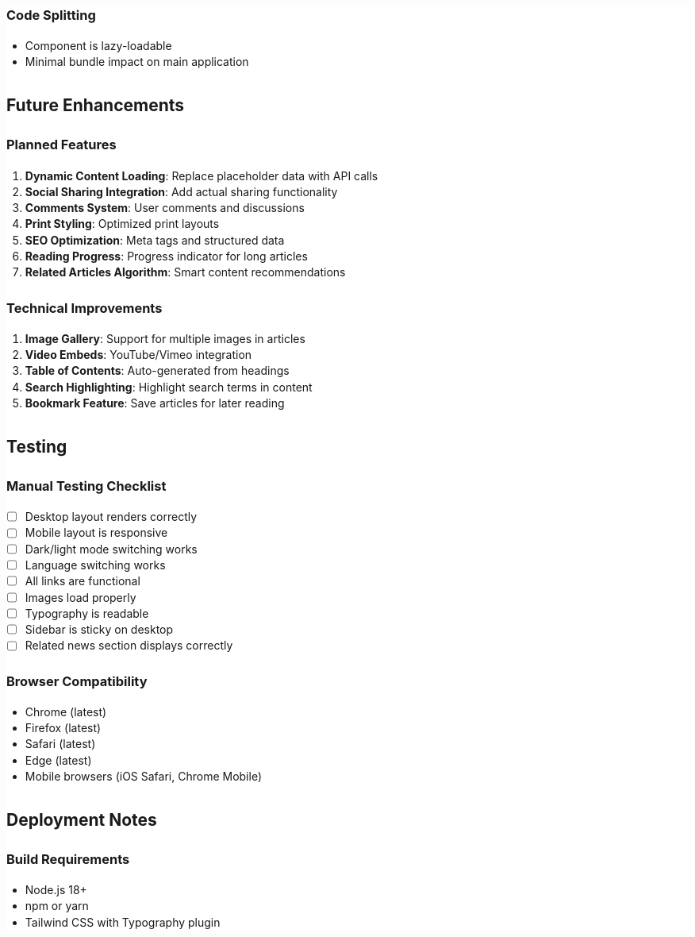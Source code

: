 ### Code Splitting
- Component is lazy-loadable
- Minimal bundle impact on main application

## Future Enhancements

### Planned Features
1. **Dynamic Content Loading**: Replace placeholder data with API calls
2. **Social Sharing Integration**: Add actual sharing functionality
3. **Comments System**: User comments and discussions
4. **Print Styling**: Optimized print layouts
5. **SEO Optimization**: Meta tags and structured data
6. **Reading Progress**: Progress indicator for long articles
7. **Related Articles Algorithm**: Smart content recommendations

### Technical Improvements
1. **Image Gallery**: Support for multiple images in articles
2. **Video Embeds**: YouTube/Vimeo integration
3. **Table of Contents**: Auto-generated from headings
4. **Search Highlighting**: Highlight search terms in content
5. **Bookmark Feature**: Save articles for later reading

## Testing

### Manual Testing Checklist
- [ ] Desktop layout renders correctly
- [ ] Mobile layout is responsive
- [ ] Dark/light mode switching works
- [ ] Language switching works
- [ ] All links are functional
- [ ] Images load properly
- [ ] Typography is readable
- [ ] Sidebar is sticky on desktop
- [ ] Related news section displays correctly

### Browser Compatibility
- Chrome (latest)
- Firefox (latest)
- Safari (latest)
- Edge (latest)
- Mobile browsers (iOS Safari, Chrome Mobile)

## Deployment Notes

### Build Requirements
- Node.js 18+
- npm or yarn
- Tailwind CSS with Typography plugin
